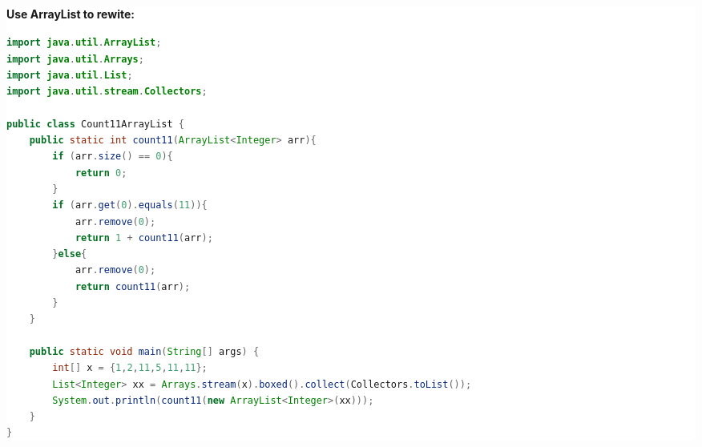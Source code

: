 **Use ArrayList to rewite:**

```java
import java.util.ArrayList;
import java.util.Arrays;
import java.util.List;
import java.util.stream.Collectors;

public class Count11ArrayList {
    public static int count11(ArrayList<Integer> arr){
        if (arr.size() == 0){
            return 0;
        }
        if (arr.get(0).equals(11)){
            arr.remove(0);
            return 1 + count11(arr);
        }else{
            arr.remove(0);
            return count11(arr);
        }
    }

    public static void main(String[] args) {
        int[] x = {1,2,11,5,11,11};
        List<Integer> xx = Arrays.stream(x).boxed().collect(Collectors.toList());
        System.out.println(count11(new ArrayList<Integer>(xx)));
    }
}
```
